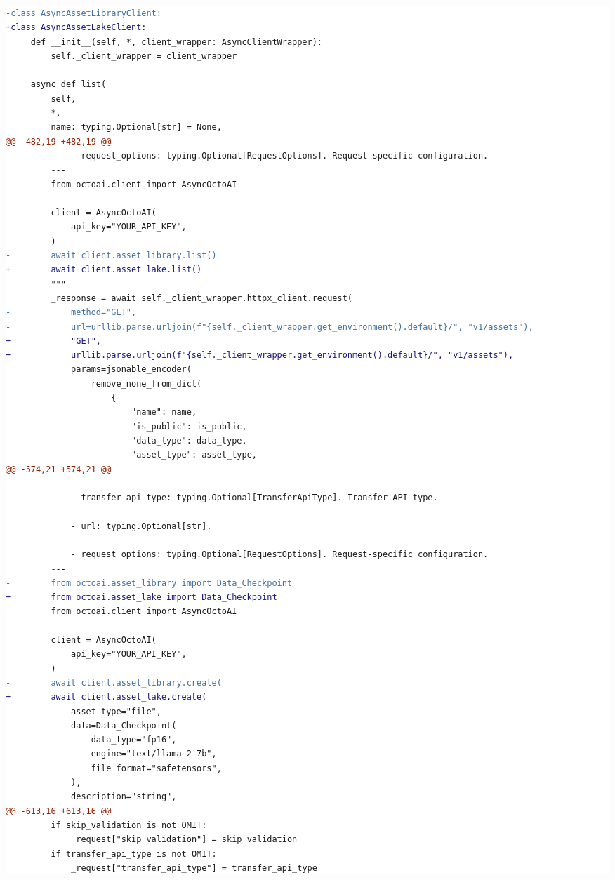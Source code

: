 ```diff
-class AsyncAssetLibraryClient:
+class AsyncAssetLakeClient:
     def __init__(self, *, client_wrapper: AsyncClientWrapper):
         self._client_wrapper = client_wrapper
 
     async def list(
         self,
         *,
         name: typing.Optional[str] = None,
@@ -482,19 +482,19 @@
             - request_options: typing.Optional[RequestOptions]. Request-specific configuration.
         ---
         from octoai.client import AsyncOctoAI
 
         client = AsyncOctoAI(
             api_key="YOUR_API_KEY",
         )
-        await client.asset_library.list()
+        await client.asset_lake.list()
         """
         _response = await self._client_wrapper.httpx_client.request(
-            method="GET",
-            url=urllib.parse.urljoin(f"{self._client_wrapper.get_environment().default}/", "v1/assets"),
+            "GET",
+            urllib.parse.urljoin(f"{self._client_wrapper.get_environment().default}/", "v1/assets"),
             params=jsonable_encoder(
                 remove_none_from_dict(
                     {
                         "name": name,
                         "is_public": is_public,
                         "data_type": data_type,
                         "asset_type": asset_type,
@@ -574,21 +574,21 @@
 
             - transfer_api_type: typing.Optional[TransferApiType]. Transfer API type.
 
             - url: typing.Optional[str].
 
             - request_options: typing.Optional[RequestOptions]. Request-specific configuration.
         ---
-        from octoai.asset_library import Data_Checkpoint
+        from octoai.asset_lake import Data_Checkpoint
         from octoai.client import AsyncOctoAI
 
         client = AsyncOctoAI(
             api_key="YOUR_API_KEY",
         )
-        await client.asset_library.create(
+        await client.asset_lake.create(
             asset_type="file",
             data=Data_Checkpoint(
                 data_type="fp16",
                 engine="text/llama-2-7b",
                 file_format="safetensors",
             ),
             description="string",
@@ -613,16 +613,16 @@
         if skip_validation is not OMIT:
             _request["skip_validation"] = skip_validation
         if transfer_api_type is not OMIT:
             _request["transfer_api_type"] = transfer_api_type
```